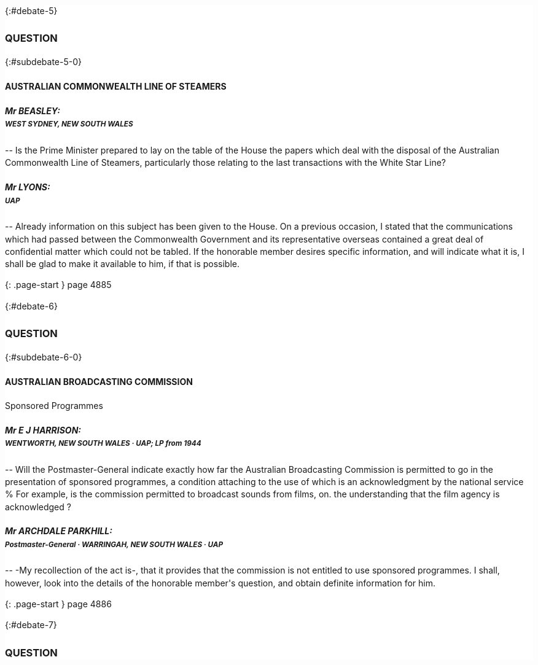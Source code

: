 {:#debate-5}
### QUESTION

{:#subdebate-5-0}
#### AUSTRALIAN COMMONWEALTH LINE OF STEAMERS

##### Mr BEASLEY:<br><small class="text-muted">WEST SYDNEY, NEW SOUTH WALES</small>

-- Is the Prime Minister prepared to lay on the table of the House the papers which deal with the disposal of the Australian Commonwealth Line of Steamers, particularly those relating to the last transactions with the White Star Line? 

##### Mr LYONS:<br><small class="text-muted">UAP</small>

-- Already information on this subject has been given to the House. On a previous occasion, I stated that the communications which had passed between the Commonwealth Government and its representative overseas contained a great deal of confidential matter which could not be tabled. If the honorable member desires specific information, and will indicate what it is, I shall be glad to make it available to him, if that is possible. 

{: .page-start }
page 4885

{:#debate-6}
### QUESTION

{:#subdebate-6-0}
#### AUSTRALIAN BROADCASTING COMMISSION

Sponsored Programmes

##### Mr E J HARRISON:<br><small class="text-muted">WENTWORTH, NEW SOUTH WALES &middot; UAP; LP from 1944</small>

-- Will the Postmaster-General indicate exactly how far the Australian Broadcasting Commission is permitted to go in the presentation of sponsored programmes, a condition attaching to the use of which is an acknowledgment by the national service % For example, is the commission permitted to broadcast sounds from films, on. the understanding that the film agency is acknowledged ? 

##### Mr ARCHDALE PARKHILL:<br><small class="text-muted">Postmaster-General &middot; WARRINGAH, NEW SOUTH WALES &middot; UAP</small>

-- -My recollection of the act is-, that it provides that the commission is not entitled to use sponsored programmes. I shall, however, look into the details of the honorable member's question, and obtain definite information for him. 

{: .page-start }
page 4886

{:#debate-7}
### QUESTION
